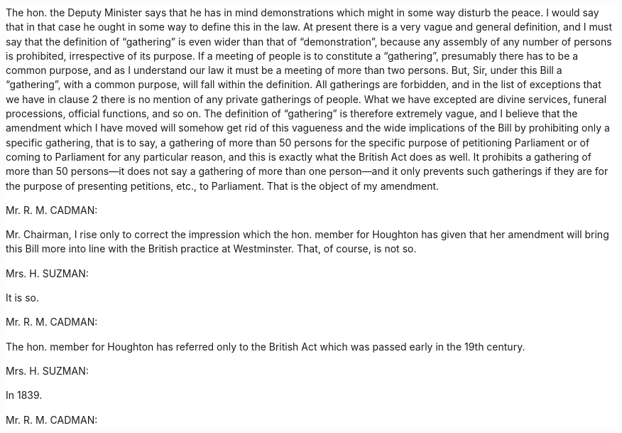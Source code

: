 <p>The hon. the Deputy Minister says that he has in mind demonstrations which might in some way disturb the peace. I would say that in that case he ought in some way to define this in the law. At present there is a very vague and general definition, and I must say that the definition of &#x201C;gathering&#x201D; is even wider than that of &#x201C;demonstration&#x201D;, because any assembly of any number of persons is prohibited, irrespective of its purpose. If a meeting of people is to constitute a &#x201C;gathering&#x201D;, presumably there has to be a common purpose, and as I understand our law it must be a meeting of more than two persons. But, Sir, under this Bill a &#x201C;gathering&#x201D;, with a common purpose, will fall within the definition. All gatherings are forbidden, and in the list of exceptions that we have in clause 2 there is no mention of any private gatherings of people. What we have excepted are divine services, funeral processions, official functions, and so on. The definition of &#x201C;gathering&#x201D; is therefore extremely vague, and I believe that the amendment which I have moved will somehow get rid of this vagueness and the wide implications of the Bill by prohibiting only a specific gathering, that is to say, a gathering of more than 50 persons for the specific purpose of petitioning Parliament or of coming to Parliament for any particular reason, and this is exactly what the British Act does as well. It prohibits a gathering of more than 50 persons&#x2014;it does not say a gathering of more than one person&#x2014;and it only prevents such gatherings if they are for the purpose of presenting petitions, etc., to Parliament. That is the object of my amendment.</p>

</speech>

<speech by="#cadman">

<from>Mr. <person refersTo="hansard_za">R. M. CADMAN</person>:</from>

<p>Mr. Chairman, I rise only to correct the impression which the hon. member for Houghton has given that her amendment will bring this Bill more into line with the British practice at Westminster. That, of course, is not so.</p>

</speech>

<speech by="#suzman">

<from>Mrs. <person refersTo="hansard_za">H. SUZMAN</person>:</from>

<p>It is so.</p>

</speech>

<speech by="#cadman">

<from>Mr. <person refersTo="hansard_za">R. M. CADMAN</person>:</from>

<p>The hon. member for Houghton has referred only to the British Act which was passed early in the 19th century.</p>

</speech>

<speech by="#suzman">

<from>Mrs. <person refersTo="hansard_za">H. SUZMAN</person>:</from>

<p>In 1839.</p>

</speech>

<speech by="#cadman">

<from><span class="col_6457-6458" refersTo="page_0296"/>Mr. <person refersTo="hansard_za">R. M. CADMAN</person>:</from>
